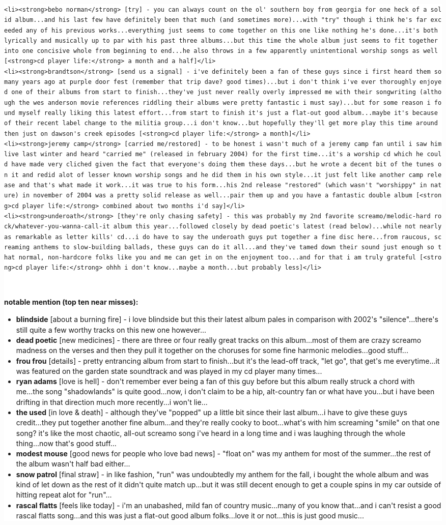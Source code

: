 	<li><strong>bebo norman</strong> [try] - you can always count on the ol' southern boy from georgia for one heck of a solid album...and his last few have definitely been that much (and sometimes more)...with "try" though i think he's far exceeded any of his previous works...everything just seems to come together on this one like nothing he's done...it's both lyrically and musically up to par with his past three albums...but this time the whole album just seems to fit together into one concisive whole from beginning to end...he also throws in a few apparently unintentional worship songs as well [<strong>cd player life:</strong> a month and a half]</li>
	<li><strong>brandtson</strong> [send us a signal] - i've definitely been a fan of these guys since i first heard them so many years ago at purple door fest (remember that trip dave? good times)...but i don't think i've ever thoroughly enjoyed one of their albums from start to finish...they've just never really overly impressed me with their songwriting (although the wes anderson movie references riddling their albums were pretty fantastic i must say)...but for some reason i found myself really liking this latest effort...from start to finish it's just a flat-out good album...maybe it's because of their recent label change to the militia group...i don't know...but hopefully they'll get more play this time around then just on dawson's creek episodes [<strong>cd player life:</strong> a month]</li>
	<li><strong>jeremy camp</strong> [carried me/restored] - to be honest i wasn't much of a jeremy camp fan until i saw him live last winter and heard "carried me" (released in february 2004) for the first time...it's a worship cd which he could have made very cliched given the fact that everyone's doing them these days...but he wrote a decent bit of the tunes on it and redid alot of lesser known worship songs and he did them in his own style...it just felt like another camp release and that's what made it work...it was true to his form...his 2nd release "restored" (which wasn't "worshippy" in nature) in november of 2004 was a pretty solid release as well...pair them up and you have a fantastic double album [<strong>cd player life:</strong> combined about two months i'd say]</li>
	<li><strong>underoath</strong> [they're only chasing safety] - this was probably my 2nd favorite screamo/melodic-hard rock/whatever-you-wanna-call-it album this year...followed closely by dead poetic's latest (read below)...while not nearly as remarkable as letter kills' cd...i do have to say the underoath guys put together a fine disc here...from raucous, screaming anthems to slow-building ballads, these guys can do it all...and they've tamed down their sound just enough so that normal, non-hardcore folks like you and me can get in on the enjoyment too...and for that i am truly grateful [<strong>cd player life:</strong> ohhh i don't know...maybe a month...but probably less]</li>
</ul>
&nbsp;

<strong>notable mention (top ten near misses):</strong>
<ul>
	<li><strong>blindside</strong> [about a burning fire] - i love blindside but this their latest album pales in comparison with 2002's "silence"...there's still quite a few worthy tracks on this new one however...</li>
	<li><strong>dead poetic</strong> [new medicines] - there are three or four really great tracks on this album...most of them are crazy screamo madness on the verses and then they pull it together on the choruses for some fine harmonic melodies...good stuff...</li>
	<li><strong>frou frou</strong> [details] - pretty entrancing album from start to finish...but it's the lead-off track, "let go", that get's me everytime...it was featured on the garden state soundtrack and was played in my cd player many times...</li>
	<li><strong>ryan adams</strong> [love is hell] - don't remember ever being a fan of this guy before but this album really struck a chord with me...the song "shadowlands" is quite good...now, i don't claim to be a hip, alt-country fan or what have you...but i have been drifting in that direction much more recently...i won't lie...</li>
	<li><strong>the used</strong> [in love &amp; death] - although they've "popped" up a little bit since their last album...i have to give these guys credit...they put together another fine album...and they're really cooky to boot...what's with him screaming "smile" on that one song? it's like the most chaotic, all-out screamo song i've heard in a long time and i was laughing through the whole thing...now that's good stuff...</li>
	<li><strong>modest mouse</strong> [good news for people who love bad news] - "float on" was my anthem for most of the summer...the rest of the album wasn't half bad either...</li>
	<li><strong>snow patrol</strong> [final straw] - in like fashion, "run" was undoubtedly my anthem for the fall, i bought the whole album and was kind of let down as the rest of it didn't quite match up...but it was still decent enough to get a couple spins in my car outside of hitting repeat alot for "run"...</li>
	<li><strong>rascal flatts</strong> [feels like today] - i'm an unabashed, mild fan of country music...many of you know that...and i can't resist a good rascal flatts song...and this was just a flat-out good album folks...love it or not...this is just good music...</li>